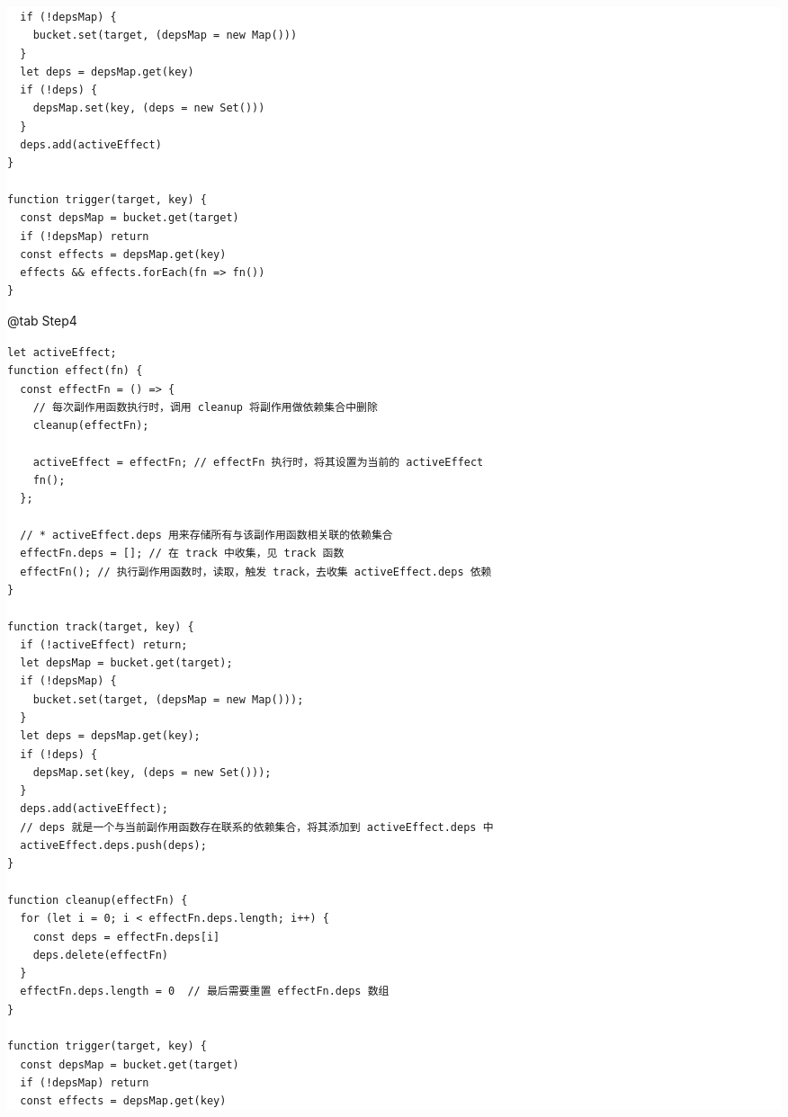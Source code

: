 ```js{}
  if (!depsMap) {
    bucket.set(target, (depsMap = new Map()))
  }
  let deps = depsMap.get(key)
  if (!deps) {
    depsMap.set(key, (deps = new Set()))
  }
  deps.add(activeEffect)
}

function trigger(target, key) {
  const depsMap = bucket.get(target)
  if (!depsMap) return
  const effects = depsMap.get(key)
  effects && effects.forEach(fn => fn())
}
```

@tab Step4

```js{5,12,28,31-37,45-46}
let activeEffect;
function effect(fn) {
  const effectFn = () => {
    // 每次副作用函数执行时，调用 cleanup 将副作用做依赖集合中删除
    cleanup(effectFn);

    activeEffect = effectFn; // effectFn 执行时，将其设置为当前的 activeEffect
    fn();
  };

  // * activeEffect.deps 用来存储所有与该副作用函数相关联的依赖集合
  effectFn.deps = []; // 在 track 中收集，见 track 函数
  effectFn(); // 执行副作用函数时，读取，触发 track，去收集 activeEffect.deps 依赖
}

function track(target, key) {
  if (!activeEffect) return;
  let depsMap = bucket.get(target);
  if (!depsMap) {
    bucket.set(target, (depsMap = new Map()));
  }
  let deps = depsMap.get(key);
  if (!deps) {
    depsMap.set(key, (deps = new Set()));
  }
  deps.add(activeEffect);
  // deps 就是一个与当前副作用函数存在联系的依赖集合，将其添加到 activeEffect.deps 中
  activeEffect.deps.push(deps);
}

function cleanup(effectFn) {
  for (let i = 0; i < effectFn.deps.length; i++) {
    const deps = effectFn.deps[i]
    deps.delete(effectFn)
  }
  effectFn.deps.length = 0  // 最后需要重置 effectFn.deps 数组
}

function trigger(target, key) {
  const depsMap = bucket.get(target)
  if (!depsMap) return
  const effects = depsMap.get(key)

```